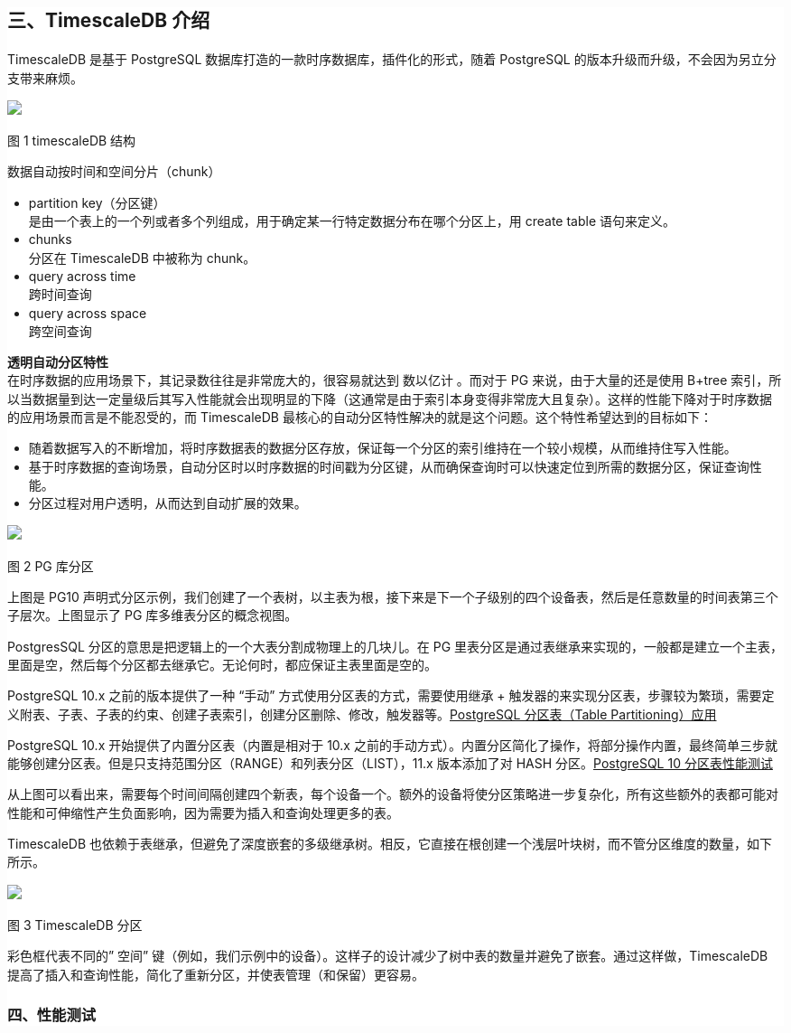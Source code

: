 ## 三、TimescaleDB 介绍

TimescaleDB 是基于 PostgreSQL 数据库打造的一款时序数据库，插件化的形式，随着 PostgreSQL 的版本升级而升级，不会因为另立分支带来麻烦。

![](https://upload-images.jianshu.io/upload_images/20224274-89e371d157166555.png)

图 1 timescaleDB 结构

数据自动按时间和空间分片（chunk）

-   partition key（分区键）  
    是由一个表上的一个列或者多个列组成，用于确定某一行特定数据分布在哪个分区上，用 create table 语句来定义。
-   chunks  
    分区在 TimescaleDB 中被称为 chunk。
-   query across time  
    跨时间查询
-   query across space  
    跨空间查询

**透明自动分区特性**  
在时序数据的应用场景下，其记录数往往是非常庞大的，很容易就达到 数以亿计 。而对于 PG 来说，由于大量的还是使用 B+tree 索引，所以当数据量到达一定量级后其写入性能就会出现明显的下降（这通常是由于索引本身变得非常庞大且复杂）。这样的性能下降对于时序数据的应用场景而言是不能忍受的，而 TimescaleDB 最核心的自动分区特性解决的就是这个问题。这个特性希望达到的目标如下：

-   随着数据写入的不断增加，将时序数据表的数据分区存放，保证每一个分区的索引维持在一个较小规模，从而维持住写入性能。
-   基于时序数据的查询场景，自动分区时以时序数据的时间戳为分区键，从而确保查询时可以快速定位到所需的数据分区，保证查询性能。
-   分区过程对用户透明，从而达到自动扩展的效果。

![](https://upload-images.jianshu.io/upload_images/20224274-2e716e6de7fc49c4.png)

图 2 PG 库分区

上图是 PG10 声明式分区示例，我们创建了一个表树，以主表为根，接下来是下一个子级别的四个设备表，然后是任意数量的时间表第三个子层次。上图显示了 PG 库多维表分区的概念视图。

PostgresSQL 分区的意思是把逻辑上的一个大表分割成物理上的几块儿。在 PG 里表分区是通过表继承来实现的，一般都是建立一个主表，里面是空，然后每个分区都去继承它。无论何时，都应保证主表里面是空的。

PostgreSQL 10.x 之前的版本提供了一种 “手动” 方式使用分区表的方式，需要使用继承 + 触发器的来实现分区表，步骤较为繁琐，需要定义附表、子表、子表的约束、创建子表索引，创建分区删除、修改，触发器等。[PostgreSQL 分区表（Table Partitioning）应用](https://links.jianshu.com/go?to=https%3A%2F%2Fwww.cnblogs.com%2Fmchina%2Farchive%2F2013%2F04%2F09%2F2973427.html)

PostgreSQL 10.x 开始提供了内置分区表（内置是相对于 10.x 之前的手动方式）。内置分区简化了操作，将部分操作内置，最终简单三步就能够创建分区表。但是只支持范围分区（RANGE）和列表分区（LIST），11.x 版本添加了对 HASH 分区。[PostgreSQL 10 分区表性能测试](https://www.jianshu.com/p/c646f26feb04)

从上图可以看出来，需要每个时间间隔创建四个新表，每个设备一个。额外的设备将使分区策略进一步复杂化，所有这些额外的表都可能对性能和可伸缩性产生负面影响，因为需要为插入和查询处理更多的表。

TimescaleDB 也依赖于表继承，但避免了深度嵌套的多级继承树。相反，它直接在根创建一个浅层叶块树，而不管分区维度的数量，如下所示。

![](https://upload-images.jianshu.io/upload_images/20224274-17719fd143925fda.png)

图 3 TimescaleDB 分区

彩色框代表不同的” 空间” 键（例如，我们示例中的设备）。这样子的设计减少了树中表的数量并避免了嵌套。通过这样做，TimescaleDB 提高了插入和查询性能，简化了重新分区，并使表管理（和保留）更容易。

### 四、性能测试
